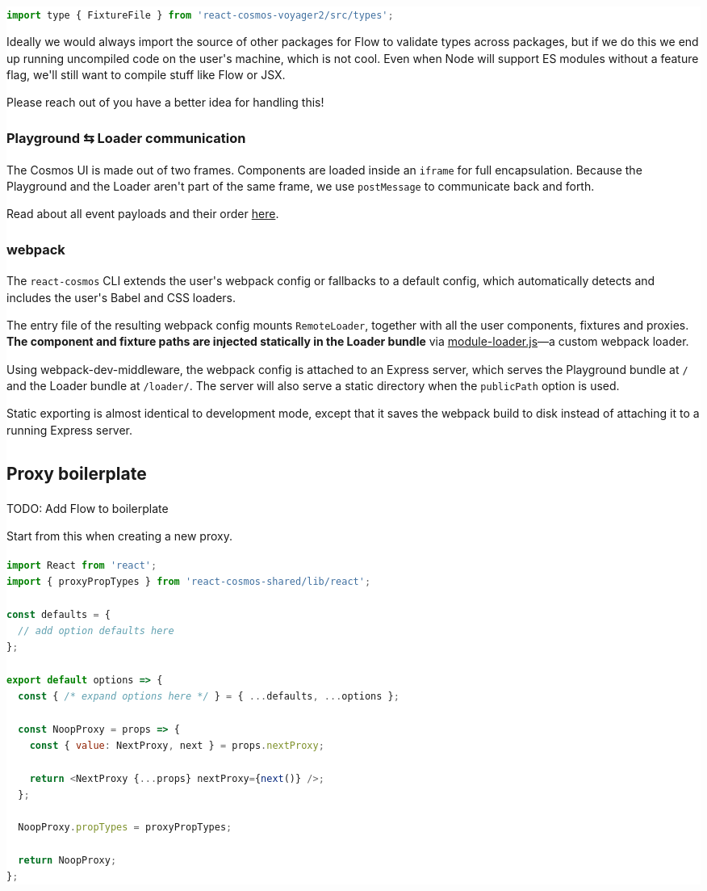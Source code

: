 ```js
import type { FixtureFile } from 'react-cosmos-voyager2/src/types';
```

Ideally we would always import the source of other packages for Flow to validate types across packages, but if we do this we end up running uncompiled code on the user's machine, which is not cool. Even when Node will support ES modules without a feature flag, we'll still want to compile stuff like Flow or JSX.

Please reach out of you have a better idea for handling this!

### Playground ⇆ Loader communication

The Cosmos UI is made out of two frames. Components are loaded inside an `iframe` for full encapsulation. Because the Playground and the Loader aren't part of the same frame, we use `postMessage` to communicate back and forth.

Read about all event payloads and their order [here](docs/playground-loader.md).

### webpack

The `react-cosmos` CLI extends the user's webpack config or fallbacks to a default config, which automatically detects and includes the user's Babel and CSS loaders.

The entry file of the resulting webpack config mounts `RemoteLoader`, together with all the user components, fixtures and proxies. **The component and fixture paths are injected statically in the Loader bundle** via [module-loader.js](packages/react-cosmos-webpack/src/module-loader.js)—a custom webpack loader.

Using webpack-dev-middleware, the webpack config is attached to an Express server, which serves the Playground bundle at `/` and the Loader bundle at `/loader/`. The server will also serve a static directory when the `publicPath` option is used.

Static exporting is almost identical to development mode, except that it saves the webpack build to disk instead of attaching it to a running Express server.

## Proxy boilerplate

TODO: Add Flow to boilerplate

Start from this when creating a new proxy.

```js
import React from 'react';
import { proxyPropTypes } from 'react-cosmos-shared/lib/react';

const defaults = {
  // add option defaults here
};

export default options => {
  const { /* expand options here */ } = { ...defaults, ...options };

  const NoopProxy = props => {
    const { value: NextProxy, next } = props.nextProxy;

    return <NextProxy {...props} nextProxy={next()} />;
  };

  NoopProxy.propTypes = proxyPropTypes;

  return NoopProxy;
};
```
